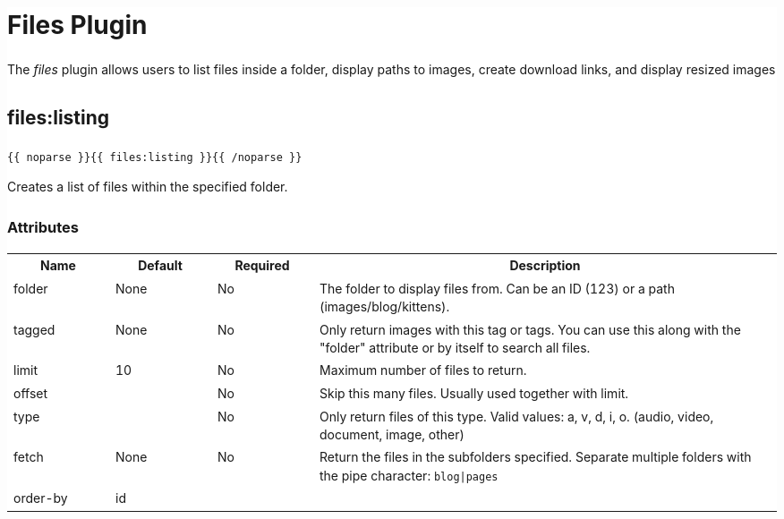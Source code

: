 # Files Plugin

The _files_ plugin allows users to list files inside a folder, display paths to images, create download links, and display resized images

## files:listing

	{{ noparse }}{{ files:listing }}{{ /noparse }}

Creates a list of files within the specified folder.

### Attributes

<table cellpadding="0" cellspacing="0">
	<tbody>
		<tr>
			<th>Name</th>
			<th>Default</th>
			<th>Required</th>
			<th>Description</th>
		</tr>
		<tr>
			<td width="100">folder</td>
			<td width="100">None</td>
			<td width="100">No</td>
			<td>The folder to display files from. Can be an ID (123) or a path (images/blog/kittens).</td>
		</tr>
		<tr>
			<td width="100">tagged</td>
			<td width="100">None</td>
			<td width="100">No</td>
			<td>Only return images with this tag or tags. You can use this along with the "folder" attribute or by itself to search all files.</td>
		</tr>
		<tr>
			<td>limit</td>
			<td>10</td>
			<td>No</td>
			<td>Maximum number of files to return.</td>
		</tr>
		<tr>
			<td>offset</td>
			<td></td>
			<td>No</td>
			<td>Skip this many files. Usually used together with limit.</td>
		</tr>
		<tr>
			<td>type</td>
			<td></td>
			<td>No</td>
			<td>Only return files of this type. Valid values: a, v, d, i, o. (audio, video, document, image, other)</td>
		</tr>
		<tr>
			<td>fetch</td>
			<td>None</td>
			<td>No</td>
			<td>Return the files in the subfolders specified. Separate multiple folders with the pipe character: <code>blog|pages</code></td>
		</tr>
		<tr>
			<td>order-by</td>
			<td>id</td>